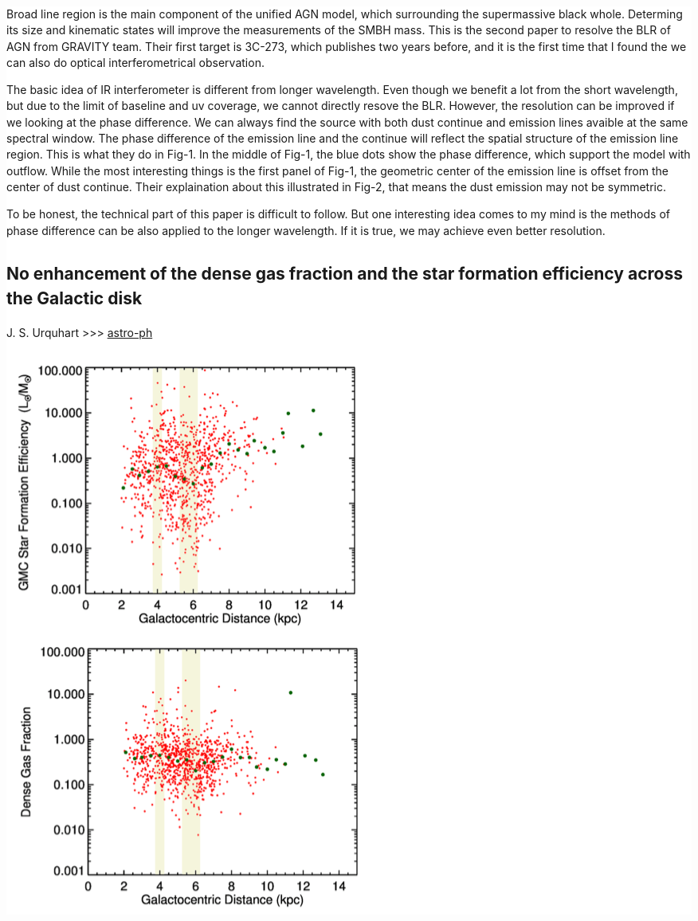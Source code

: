 
Broad line region is the main component of the unified AGN model, which surrounding the supermassive black whole. Determing its size and kinematic states will improve the measurements of the SMBH mass. This is the second paper to resolve the BLR of AGN from GRAVITY team. Their first target is 3C-273, which publishes two years before, and it is the first time that I found the we can also do optical interferometrical observation.

The basic idea of IR interferometer is different from longer wavelength.  Even though we benefit a lot from the short wavelength, but due to the limit of baseline and uv coverage, we cannot directly resove the BLR.  However, the resolution can be improved if we looking at the phase difference. We can always find the source with both dust continue and emission lines avaible at the same spectral window. The phase difference of the emission line and the continue will reflect the spatial structure of the emission line region. This is what they do in Fig-1. In the middle of Fig-1, the blue dots show the phase difference, which support the model with outflow. While the most interesting things is the first panel of Fig-1, the geometric center of the emission line is offset from the center of dust continue. Their explaination about this illustrated in Fig-2, that means the dust emission may not be symmetric.

To be honest, the technical part of this paper is difficult to follow.  But one interesting idea comes to my mind is the methods of phase difference can be also applied to the longer wavelength. If it is true, we may achieve even better resolution.


## No enhancement of the dense gas fraction and the star formation efficiency across the Galactic disk

J. S. Urquhart \>\>\> [astro-ph](https://arxiv.org/abs/2012.01464)

![](astroph2020.assets/2012.01464.fig2.png)![](astroph2020.assets/2012.01464.fig3.png)
